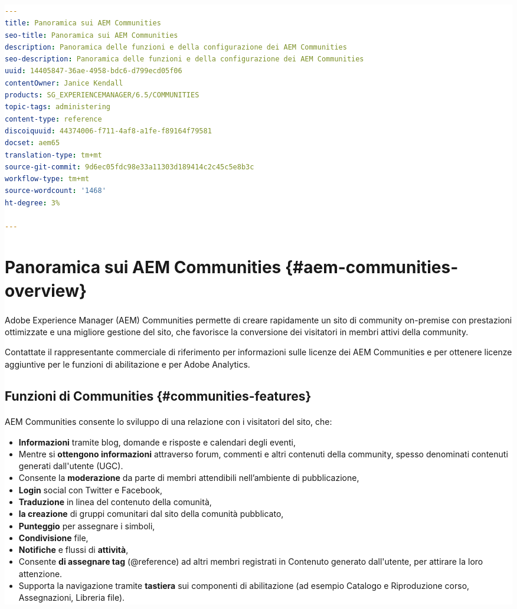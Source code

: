 ```yaml
---
title: Panoramica sui AEM Communities
seo-title: Panoramica sui AEM Communities
description: Panoramica delle funzioni e della configurazione dei AEM Communities
seo-description: Panoramica delle funzioni e della configurazione dei AEM Communities
uuid: 14405847-36ae-4958-bdc6-d799ecd05f06
contentOwner: Janice Kendall
products: SG_EXPERIENCEMANAGER/6.5/COMMUNITIES
topic-tags: administering
content-type: reference
discoiquuid: 44374006-f711-4af8-a1fe-f89164f79581
docset: aem65
translation-type: tm+mt
source-git-commit: 9d6ec05fdc98e33a11303d189414c2c45c5e8b3c
workflow-type: tm+mt
source-wordcount: '1468'
ht-degree: 3%

---
```



# Panoramica sui AEM Communities {#aem-communities-overview}

Adobe Experience Manager (AEM) Communities permette di creare rapidamente un sito di community on-premise con prestazioni ottimizzate e una migliore gestione del sito, che favorisce la conversione dei visitatori in membri attivi della community.

Contattate il rappresentante commerciale di riferimento per informazioni sulle licenze dei AEM Communities e per ottenere licenze aggiuntive per le funzioni di abilitazione e per  Adobe Analytics.

## Funzioni di Communities {#communities-features}

AEM Communities consente lo sviluppo di una relazione con i visitatori del sito, che:

* **Informazioni** tramite blog, domande e risposte e calendari degli eventi,
* Mentre si **ottengono informazioni** attraverso forum, commenti e altri contenuti della community, spesso denominati contenuti generati dall&#39;utente (UGC).
* Consente la **moderazione** da parte di membri attendibili nell’ambiente di pubblicazione,
* **Login** social con Twitter e Facebook,
* **Traduzione** in linea del contenuto della comunità,
* **la creazione** di gruppi comunitari dal sito della comunità pubblicato,
* **Punteggio** per assegnare i simboli,
* **Condivisione** file,
* **Notifiche** e flussi di **attività**,
* Consente **di assegnare tag** (@reference) ad altri membri registrati in Contenuto generato dall&#39;utente, per attirare la loro attenzione.
* Supporta la navigazione tramite **tastiera** sui componenti di abilitazione (ad esempio Catalogo e Riproduzione corso, Assegnazioni, Libreria file).
